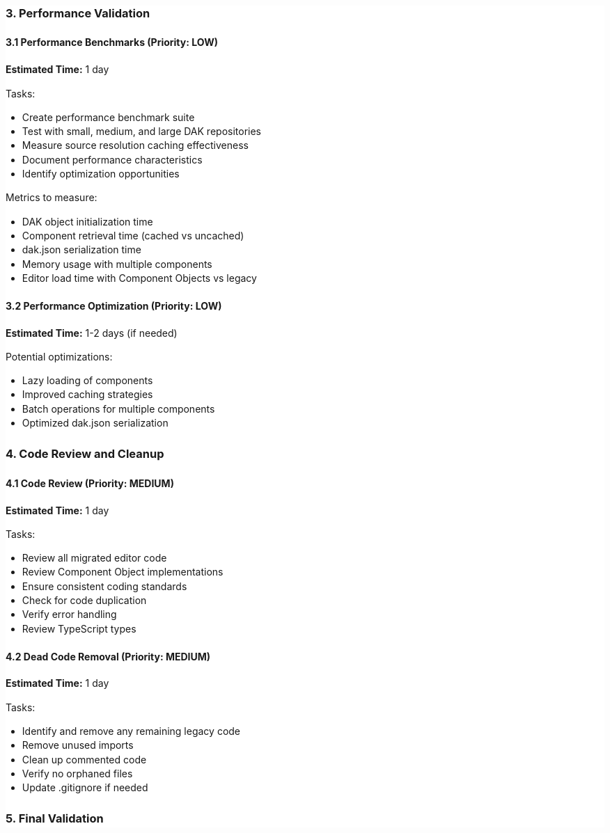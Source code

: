 ### 3. Performance Validation

#### 3.1 Performance Benchmarks (Priority: LOW)
**Estimated Time:** 1 day

Tasks:
- Create performance benchmark suite
- Test with small, medium, and large DAK repositories
- Measure source resolution caching effectiveness
- Document performance characteristics
- Identify optimization opportunities

Metrics to measure:
- DAK object initialization time
- Component retrieval time (cached vs uncached)
- dak.json serialization time
- Memory usage with multiple components
- Editor load time with Component Objects vs legacy

#### 3.2 Performance Optimization (Priority: LOW)
**Estimated Time:** 1-2 days (if needed)

Potential optimizations:
- Lazy loading of components
- Improved caching strategies
- Batch operations for multiple components
- Optimized dak.json serialization

### 4. Code Review and Cleanup

#### 4.1 Code Review (Priority: MEDIUM)
**Estimated Time:** 1 day

Tasks:
- Review all migrated editor code
- Review Component Object implementations
- Ensure consistent coding standards
- Check for code duplication
- Verify error handling
- Review TypeScript types

#### 4.2 Dead Code Removal (Priority: MEDIUM)
**Estimated Time:** 1 day

Tasks:
- Identify and remove any remaining legacy code
- Remove unused imports
- Clean up commented code
- Verify no orphaned files
- Update .gitignore if needed

### 5. Final Validation
